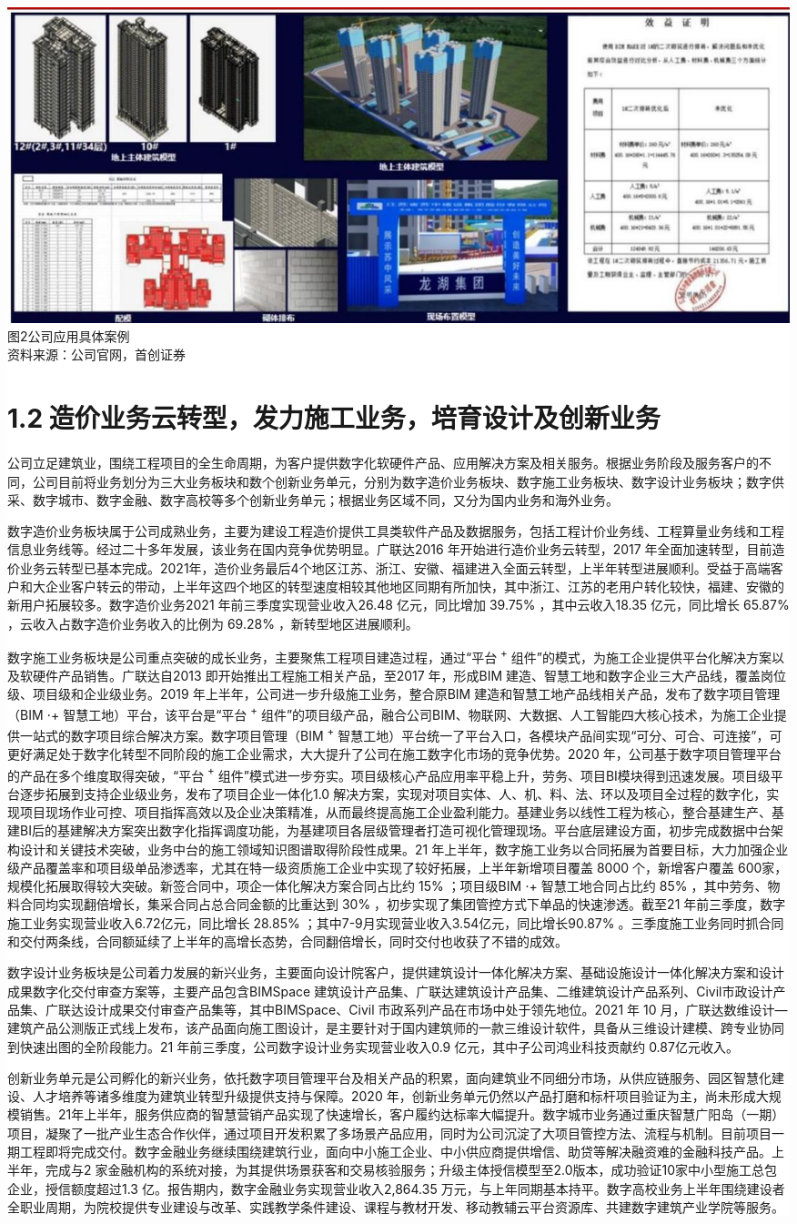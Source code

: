![](images/18e452eb1bbe6b3529649f2c81515340c7f49747e5ed8ff02db64db84a4a3721.jpg)  
图2公司应用具体案例  
资料来源：公司官网，首创证券

# 1.2 造价业务云转型，发力施工业务，培育设计及创新业务

公司立足建筑业，围绕工程项目的全生命周期，为客户提供数字化软硬件产品、应用解决方案及相关服务。根据业务阶段及服务客户的不同，公司目前将业务划分为三大业务板块和数个创新业务单元，分别为数字造价业务板块、数字施工业务板块、数字设计业务板块；数字供采、数字城市、数字金融、数字高校等多个创新业务单元；根据业务区域不同，又分为国内业务和海外业务。

数字造价业务板块属于公司成熟业务，主要为建设工程造价提供工具类软件产品及数据服务，包括工程计价业务线、工程算量业务线和工程信息业务线等。经过二十多年发展，该业务在国内竞争优势明显。广联达2016 年开始进行造价业务云转型，2017 年全面加速转型，目前造价业务云转型已基本完成。2021年，造价业务最后4个地区江苏、浙江、安徽、福建进入全面云转型，上半年转型进展顺利。受益于高端客户和大企业客户转云的带动，上半年这四个地区的转型速度相较其他地区同期有所加快，其中浙江、江苏的老用户转化较快，福建、安徽的新用户拓展较多。数字造价业务2021 年前三季度实现营业收入26.48 亿元，同比增加 $3 9 . 7 5 \%$ ，其中云收入18.35 亿元，同比增长 $6 5 . 8 7 \%$ ，云收入占数字造价业务收入的比例为 $6 9 . 2 8 \%$ ，新转型地区进展顺利。

数字施工业务板块是公司重点突破的成长业务，主要聚焦工程项目建造过程，通过“平台 $^ +$ 组件”的模式，为施工企业提供平台化解决方案以及软硬件产品销售。广联达自2013 即开始推出工程施工相关产品，至2017 年，形成BIM 建造、智慧工地和数字企业三大产品线，覆盖岗位级、项目级和企业级业务。2019 年上半年，公司进一步升级施工业务，整合原BIM 建造和智慧工地产品线相关产品，发布了数字项目管理（BIM $\cdot +$ 智慧工地）平台，该平台是“平台 $^ +$ 组件”的项目级产品，融合公司BIM、物联网、大数据、人工智能四大核心技术，为施工企业提供一站式的数字项目综合解决方案。数字项目管理（BIM $^ +$ 智慧工地）平台统一了平台入口，各模块产品间实现“可分、可合、可连接”，可更好满足处于数字化转型不同阶段的施工企业需求，大大提升了公司在施工数字化市场的竞争优势。2020 年，公司基于数字项目管理平台的产品在多个维度取得突破，“平台 $^ +$ 组件”模式进一步夯实。项目级核心产品应用率平稳上升，劳务、项目BI模块得到迅速发展。项目级平台逐步拓展到支持企业级业务，发布了项目企业一体化1.0 解决方案，实现对项目实体、人、机、料、法、环以及项目全过程的数字化，实现项目现场作业可控、项目指挥高效以及企业决策精准，从而最终提高施工企业盈利能力。基建业务以线性工程为核心，整合基建生产、基建BI后的基建解决方案突出数字化指挥调度功能，为基建项目各层级管理者打造可视化管理现场。平台底层建设方面，初步完成数据中台架构设计和关键技术突破，业务中台的施工领域知识图谱取得阶段性成果。21 年上半年，数字施工业务以合同拓展为首要目标，大力加强企业级产品覆盖率和项目级单品渗透率，尤其在特一级资质施工企业中实现了较好拓展，上半年新增项目覆盖 8000 个，新增客户覆盖 600家，规模化拓展取得较大突破。新签合同中，项企一体化解决方案合同占比约 $1 5 \%$ ；项目级BIM $\cdot +$ 智慧工地合同占比约 $8 5 \%$ ，其中劳务、物料合同均实现翻倍增长，集采合同占总合同金额的比重达到 $3 0 \%$ ，初步实现了集团管控方式下单品的快速渗透。截至21 年前三季度，数字施工业务实现营业收入6.72亿元，同比增长 $2 8 . 8 5 \%$ ；其中7-9月实现营业收入3.54亿元，同比增长$9 0 . 8 7 \%$ 。三季度施工业务同时抓合同和交付两条线，合同额延续了上半年的高增长态势，合同翻倍增长，同时交付也收获了不错的成效。

数字设计业务板块是公司着力发展的新兴业务，主要面向设计院客户，提供建筑设计一体化解决方案、基础设施设计一体化解决方案和设计成果数字化交付审查方案等，主要产品包含BIMSpace 建筑设计产品集、广联达建筑设计产品集、二维建筑设计产品系列、Civil市政设计产品集、广联达设计成果交付审查产品集等，其中BIMSpace、Civil 市政系列产品在市场中处于领先地位。2021 年 10 月，广联达数维设计—建筑产品公测版正式线上发布，该产品面向施工图设计，是主要针对于国内建筑师的一款三维设计软件，具备从三维设计建模、跨专业协同到快速出图的全阶段能力。21 年前三季度，公司数字设计业务实现营业收入0.9 亿元，其中子公司鸿业科技贡献约 0.87亿元收入。

创新业务单元是公司孵化的新兴业务，依托数字项目管理平台及相关产品的积累，面向建筑业不同细分市场，从供应链服务、园区智慧化建设、人才培养等诸多维度为建筑业转型升级提供支持与保障。2020 年，创新业务单元仍然以产品打磨和标杆项目验证为主，尚未形成大规模销售。21年上半年，服务供应商的智慧营销产品实现了快速增长，客户履约达标率大幅提升。数字城市业务通过重庆智慧广阳岛（一期）项目，凝聚了一批产业生态合作伙伴，通过项目开发积累了多场景产品应用，同时为公司沉淀了大项目管控方法、流程与机制。目前项目一期工程即将完成交付。数字金融业务继续围绕建筑行业，面向中小施工企业、中小供应商提供增信、助贷等解决融资难的金融科技产品。上半年，完成与2 家金融机构的系统对接，为其提供场景获客和交易核验服务；升级主体授信模型至2.0版本，成功验证10家中小型施工总包企业，授信额度超过1.3 亿。报告期内，数字金融业务实现营业收入2,864.35 万元，与上年同期基本持平。数字高校业务上半年围绕建设者全职业周期，为院校提供专业建设与改革、实践教学条件建设、课程与教材开发、移动教辅云平台资源库、共建数字建筑产业学院等服务。
